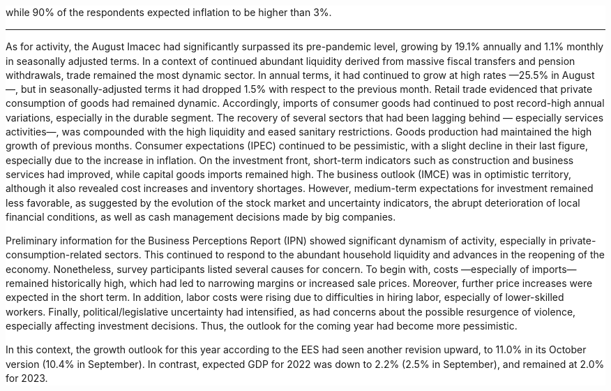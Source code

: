 while 90% of the respondents expected inflation to be higher than 3%.


-----

As for activity, the August Imacec had significantly surpassed its pre-pandemic level, growing by 19.1%
annually and 1.1% monthly in seasonally adjusted terms. In a context of continued abundant liquidity derived
from massive fiscal transfers and pension withdrawals, trade remained the most dynamic sector. In annual
terms, it had continued to grow at high rates —25.5% in August—, but in seasonally-adjusted terms it had
dropped 1.5% with respect to the previous month. Retail trade evidenced that private consumption of goods
had remained dynamic. Accordingly, imports of consumer goods had continued to post record-high annual
variations, especially in the durable segment. The recovery of several sectors that had been lagging behind —
especially services activities—, was compounded with the high liquidity and eased sanitary restrictions. Goods
production had maintained the high growth of previous months. Consumer expectations (IPEC) continued
to be pessimistic, with a slight decline in their last figure, especially due to the increase in inflation. On the
investment front, short-term indicators such as construction and business services had improved, while capital
goods imports remained high. The business outlook (IMCE) was in optimistic territory, although it also revealed
cost increases and inventory shortages. However, medium-term expectations for investment remained less
favorable, as suggested by the evolution of the stock market and uncertainty indicators, the abrupt deterioration
of local financial conditions, as well as cash management decisions made by big companies.

Preliminary information for the Business Perceptions Report (IPN) showed significant dynamism of activity,
especially in private-consumption-related sectors. This continued to respond to the abundant household
liquidity and advances in the reopening of the economy. Nonetheless, survey participants listed several causes
for concern. To begin with, costs —especially of imports— remained historically high, which had led to
narrowing margins or increased sale prices. Moreover, further price increases were expected in the short term.
In addition, labor costs were rising due to difficulties in hiring labor, especially of lower-skilled workers. Finally,
political/legislative uncertainty had intensified, as had concerns about the possible resurgence of violence,
especially affecting investment decisions. Thus, the outlook for the coming year had become more pessimistic.

In this context, the growth outlook for this year according to the EES had seen another revision upward, to
11.0% in its October version (10.4% in September). In contrast, expected GDP for 2022 was down to 2.2%
(2.5% in September), and remained at 2.0% for 2023.
